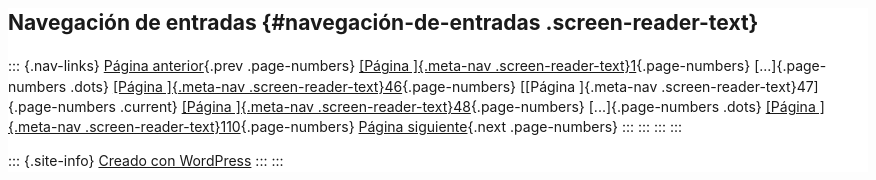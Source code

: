 Navegación de entradas {#navegación-de-entradas .screen-reader-text}
----------------------

::: {.nav-links}
[Página anterior](../46/index.html){.prev .page-numbers} [[Página
]{.meta-nav
.screen-reader-text}1](../../../../2010/04/30/index.html?author=2){.page-numbers}
[...]{.page-numbers .dots} [[Página ]{.meta-nav
.screen-reader-text}46](../46/index.html){.page-numbers} [[Página
]{.meta-nav .screen-reader-text}47]{.page-numbers .current} [[Página
]{.meta-nav .screen-reader-text}48](../48/index.html){.page-numbers}
[...]{.page-numbers .dots} [[Página ]{.meta-nav
.screen-reader-text}110](../110/index.html){.page-numbers} [Página
siguiente](../48/index.html){.next .page-numbers}
:::
:::
:::
:::

::: {.site-info}
[Creado con WordPress](https://es.wordpress.org/)
:::
:::
